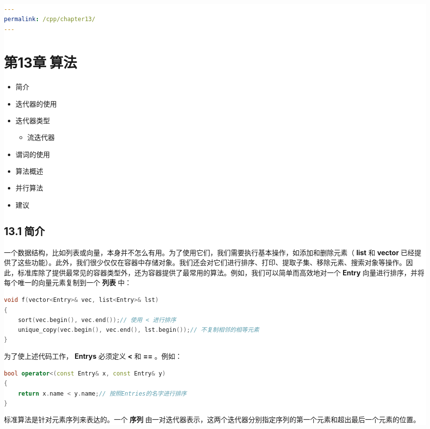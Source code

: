 ```yaml
---
permalink: /cpp/chapter13/
---
```








# 第13章 算法

+ 简介 

+ 迭代器的使用 

+ 迭代器类型 
  + 流迭代器 
+ 谓词的使用 

+ 算法概述 

+ 并行算法 

+ 建议


## 13.1 简介

一个数据结构，比如列表或向量，本身并不怎么有用。为了使用它们，我们需要执行基本操作，如添加和删除元素（ **list** 和 **vector** 已经提供了这些功能）。此外，我们很少仅仅在容器中存储对象。我们还会对它们进行排序、打印、提取子集、移除元素、搜索对象等操作。因此，标准库除了提供最常见的容器类型外，还为容器提供了最常用的算法。例如，我们可以简单而高效地对一个 **Entry** 向量进行排序，并将每个唯一的向量元素复制到一个 **列表** 中：

```cpp
void f(vector<Entry>& vec, list<Entry>& lst)
{
    sort(vec.begin(), vec.end());// 使用 < 进行排序
    unique_copy(vec.begin(), vec.end(), lst.begin());// 不复制相邻的相等元素
}
```

为了使上述代码工作， **Entrys** 必须定义 **<** 和 **==** 。例如：

```cpp
bool operator<(const Entry& x, const Entry& y)
{
    return x.name < y.name;// 按照Entries的名字进行排序
}
```

标准算法是针对元素序列来表达的。一个 **序列** 由一对迭代器表示，这两个迭代器分别指定序列的第一个元素和超出最后一个元素的位置。
